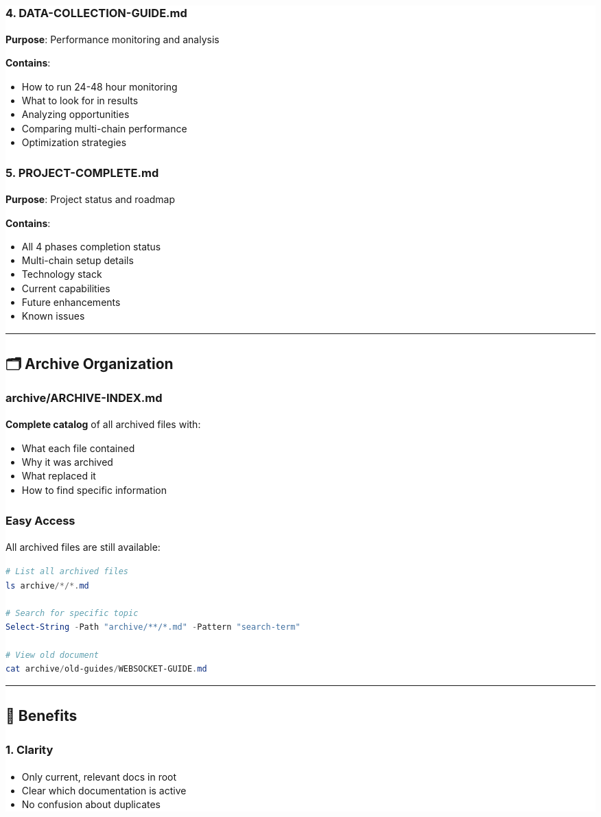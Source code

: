 ### 4. DATA-COLLECTION-GUIDE.md
**Purpose**: Performance monitoring and analysis

**Contains**:
- How to run 24-48 hour monitoring
- What to look for in results
- Analyzing opportunities
- Comparing multi-chain performance
- Optimization strategies

### 5. PROJECT-COMPLETE.md
**Purpose**: Project status and roadmap

**Contains**:
- All 4 phases completion status
- Multi-chain setup details
- Technology stack
- Current capabilities
- Future enhancements
- Known issues

---

## 🗂️ Archive Organization

### archive/ARCHIVE-INDEX.md
**Complete catalog** of all archived files with:
- What each file contained
- Why it was archived
- What replaced it
- How to find specific information

### Easy Access
All archived files are still available:
```powershell
# List all archived files
ls archive/*/*.md

# Search for specific topic
Select-String -Path "archive/**/*.md" -Pattern "search-term"

# View old document
cat archive/old-guides/WEBSOCKET-GUIDE.md
```

---

## 🎯 Benefits

### 1. **Clarity**
- Only current, relevant docs in root
- Clear which documentation is active
- No confusion about duplicates

